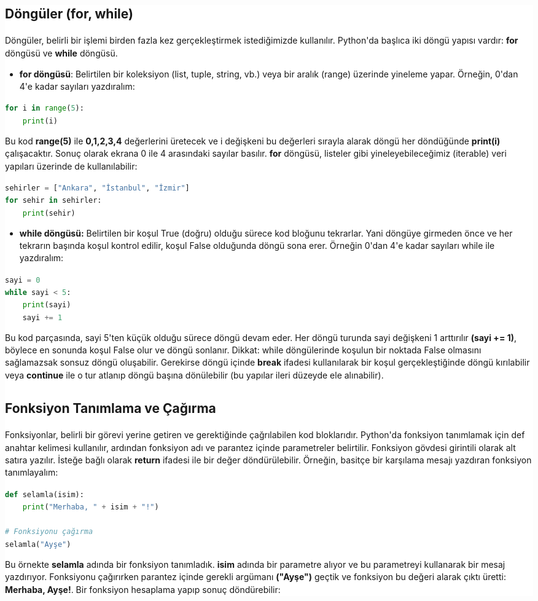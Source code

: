 ## Döngüler (for, while)

Döngüler, belirli bir işlemi birden fazla kez gerçekleştirmek istediğimizde kullanılır. Python'da başlıca iki döngü yapısı vardır: **for** döngüsü ve **while** döngüsü.

* **for döngüsü**: Belirtilen bir koleksiyon (list, tuple, string, vb.) veya bir aralık (range) üzerinde yineleme yapar. Örneğin, 0'dan 4'e kadar sayıları yazdıralım:

``` python
for i in range(5):
    print(i)
```

Bu kod **range(5)** ile **0,1,2,3,4** değerlerini üretecek ve i değişkeni bu değerleri sırayla alarak döngü her döndüğünde **print(i)** çalışacaktır. Sonuç olarak ekrana 0 ile 4 arasındaki sayılar basılır. **for** döngüsü, listeler gibi yineleyebileceğimiz (iterable) veri yapıları üzerinde de kullanılabilir:

``` python
sehirler = ["Ankara", "İstanbul", "İzmir"]
for sehir in sehirler:
    print(sehir)
```
* **while döngüsü:** Belirtilen bir koşul True (doğru) olduğu sürece kod bloğunu tekrarlar. Yani döngüye girmeden önce ve her tekrarın başında koşul kontrol edilir, koşul False olduğunda döngü sona erer. Örneğin 0'dan 4'e kadar sayıları while ile yazdıralım:

``` python
sayi = 0
while sayi < 5:
    print(sayi)
    sayi += 1
```
Bu kod parçasında, sayi 5'ten küçük olduğu sürece döngü devam eder. Her döngü turunda sayi değişkeni 1 arttırılır **(sayi += 1)**, böylece en sonunda koşul False olur ve döngü sonlanır. Dikkat: while döngülerinde koşulun bir noktada False olmasını sağlamazsak sonsuz döngü oluşabilir. Gerekirse döngü içinde **break** ifadesi kullanılarak bir koşul gerçekleştiğinde döngü kırılabilir veya **continue** ile o tur atlanıp döngü başına dönülebilir (bu yapılar ileri düzeyde ele alınabilir).

## Fonksiyon Tanımlama ve Çağırma

Fonksiyonlar, belirli bir görevi yerine getiren ve gerektiğinde çağrılabilen kod bloklarıdır. Python'da fonksiyon tanımlamak için def anahtar kelimesi kullanılır, ardından fonksiyon adı ve parantez içinde parametreler belirtilir. Fonksiyon gövdesi girintili olarak alt satıra yazılır. İsteğe bağlı olarak **return** ifadesi ile bir değer döndürülebilir. Örneğin, basitçe bir karşılama mesajı yazdıran fonksiyon tanımlayalım:

``` python
def selamla(isim):
    print("Merhaba, " + isim + "!")

# Fonksiyonu çağırma
selamla("Ayşe")
```
Bu örnekte **selamla** adında bir fonksiyon tanımladık. **isim** adında bir parametre alıyor ve bu parametreyi kullanarak bir mesaj yazdırıyor. Fonksiyonu çağırırken parantez içinde gerekli argümanı **("Ayşe")** geçtik ve fonksiyon bu değeri alarak çıktı üretti: **Merhaba, Ayşe!**. Bir fonksiyon hesaplama yapıp sonuç döndürebilir:
